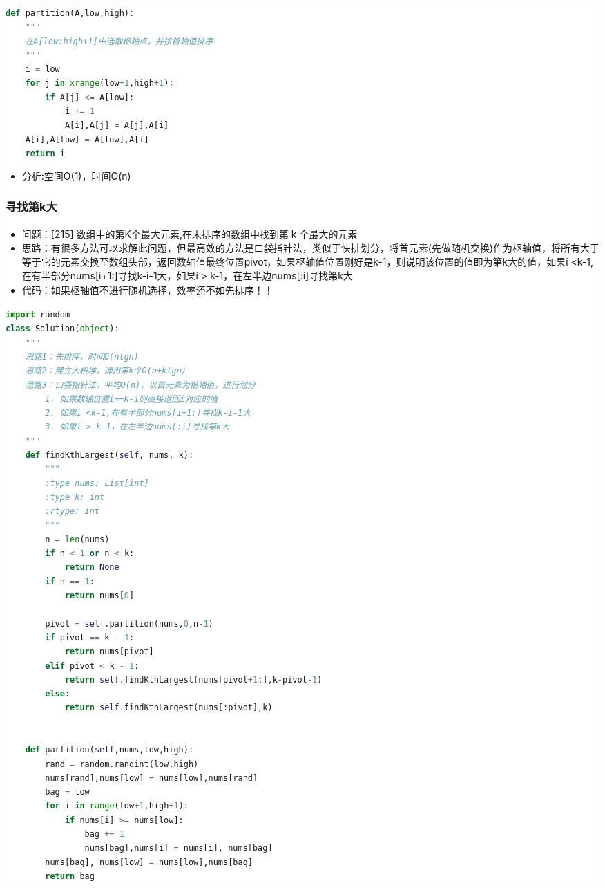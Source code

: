 ```python
def partition(A,low,high):
    """
    在A[low:high+1]中选取枢轴点，并按首轴值排序
    """
    i = low                         
    for j in xrange(low+1,high+1):
        if A[j] <= A[low]:
            i += 1
            A[i],A[j] = A[j],A[i]
    A[i],A[low] = A[low],A[i]
    return i
```

- 分析:空间O(1)，时间O(n)

### 寻找第k大
- 问题：[215] 数组中的第K个最大元素,在未排序的数组中找到第 k 个最大的元素
- 思路：有很多方法可以求解此问题，但最高效的方法是口袋指针法，类似于快排划分，将首元素(先做随机交换)作为枢轴值，将所有大于等于它的元素交换至数组头部，返回数轴值最终位置pivot，如果枢轴值位置刚好是k-1，则说明该位置的值即为第k大的值，如果i <k-1,在有半部分nums[i+1:]寻找k-i-1大，如果i > k-1，在左半边nums[:i]寻找第k大
- 代码：如果枢轴值不进行随机选择，效率还不如先排序！！

```python
import random
class Solution(object):
    """
    思路1：先排序，时间O(nlgn)
    思路2：建立大根堆，弹出第k个O(n+klgn)
    思路3：口袋指针法，平均O(n)，以首元素为枢轴值，进行划分
        1. 如果数轴位置i==k-1则直接返回i对应的值
        2. 如果i <k-1,在有半部分nums[i+1:]寻找k-i-1大
        3. 如果i > k-1，在左半边nums[:i]寻找第k大
    """
    def findKthLargest(self, nums, k):
        """
        :type nums: List[int]
        :type k: int
        :rtype: int
        """
        n = len(nums)
        if n < 1 or n < k:
            return None
        if n == 1:
            return nums[0]
        
        pivot = self.partition(nums,0,n-1)
        if pivot == k - 1:
            return nums[pivot]
        elif pivot < k - 1:
            return self.findKthLargest(nums[pivot+1:],k-pivot-1)
        else:
            return self.findKthLargest(nums[:pivot],k)
        
    
    def partition(self,nums,low,high):
        rand = random.randint(low,high)
        nums[rand],nums[low] = nums[low],nums[rand]
        bag = low
        for i in range(low+1,high+1):
            if nums[i] >= nums[low]:
                bag += 1
                nums[bag],nums[i] = nums[i], nums[bag]
        nums[bag], nums[low] = nums[low],nums[bag]
        return bag
```